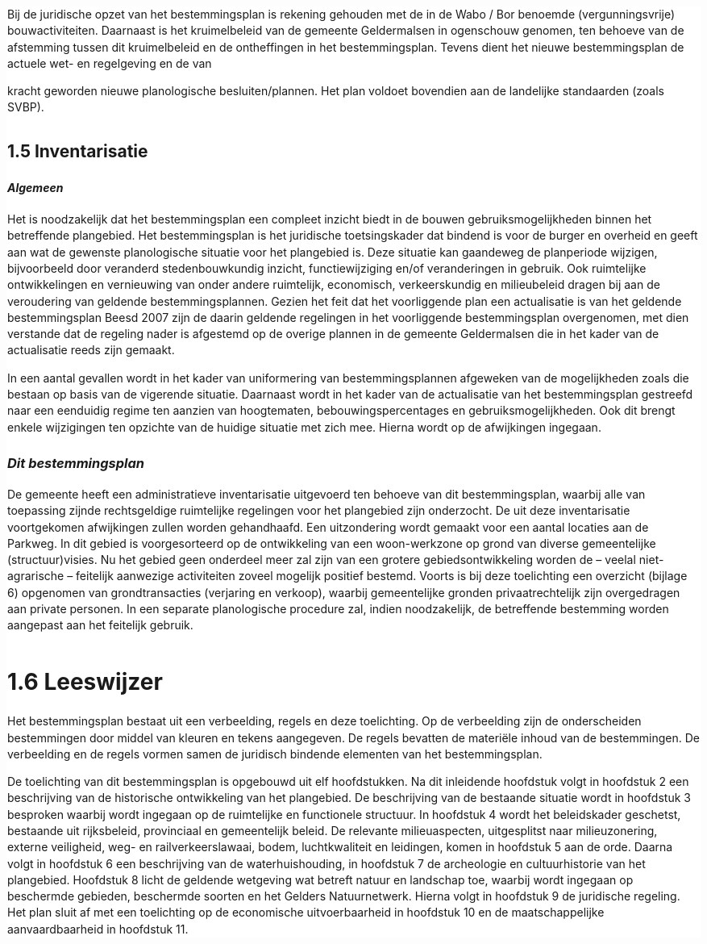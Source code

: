 Bij de juridische opzet van het bestemmingsplan is rekening gehouden met de in de Wabo / Bor benoemde (vergunningsvrije) bouwactiviteiten. Daarnaast is het kruimelbeleid van de gemeente Geldermalsen in ogenschouw genomen, ten behoeve van de afstemming tussen dit kruimelbeleid en de ontheffingen in het bestemmingsplan. Tevens dient het nieuwe bestemmingsplan de actuele wet- en regelgeving en de van

kracht geworden nieuwe planologische besluiten/plannen. Het plan voldoet bovendien aan de landelijke standaarden (zoals SVBP).

## **1.5 Inventarisatie**

#### *Algemeen*

Het is noodzakelijk dat het bestemmingsplan een compleet inzicht biedt in de bouwen gebruiksmogelijkheden binnen het betreffende plangebied. Het bestemmingsplan is het juridische toetsingskader dat bindend is voor de burger en overheid en geeft aan wat de gewenste planologische situatie voor het plangebied is. Deze situatie kan gaandeweg de planperiode wijzigen, bijvoorbeeld door veranderd stedenbouwkundig inzicht, functiewijziging en/of veranderingen in gebruik. Ook ruimtelijke ontwikkelingen en vernieuwing van onder andere ruimtelijk, economisch, verkeerskundig en milieubeleid dragen bij aan de veroudering van geldende bestemmingsplannen. Gezien het feit dat het voorliggende plan een actualisatie is van het geldende bestemmingsplan Beesd 2007 zijn de daarin geldende regelingen in het voorliggende bestemmingsplan overgenomen, met dien verstande dat de regeling nader is afgestemd op de overige plannen in de gemeente Geldermalsen die in het kader van de actualisatie reeds zijn gemaakt.

In een aantal gevallen wordt in het kader van uniformering van bestemmingsplannen afgeweken van de mogelijkheden zoals die bestaan op basis van de vigerende situatie. Daarnaast wordt in het kader van de actualisatie van het bestemmingsplan gestreefd naar een eenduidig regime ten aanzien van hoogtematen, bebouwingspercentages en gebruiksmogelijkheden. Ook dit brengt enkele wijzigingen ten opzichte van de huidige situatie met zich mee. Hierna wordt op de afwijkingen ingegaan.

### *Dit bestemmingsplan*

De gemeente heeft een administratieve inventarisatie uitgevoerd ten behoeve van dit bestemmingsplan, waarbij alle van toepassing zijnde rechtsgeldige ruimtelijke regelingen voor het plangebied zijn onderzocht. De uit deze inventarisatie voortgekomen afwijkingen zullen worden gehandhaafd. Een uitzondering wordt gemaakt voor een aantal locaties aan de Parkweg. In dit gebied is voorgesorteerd op de ontwikkeling van een woon-werkzone op grond van diverse gemeentelijke (structuur)visies. Nu het gebied geen onderdeel meer zal zijn van een grotere gebiedsontwikkeling worden de – veelal niet-agrarische – feitelijk aanwezige activiteiten zoveel mogelijk positief bestemd. Voorts is bij deze toelichting een overzicht (bijlage 6) opgenomen van grondtransacties (verjaring en verkoop), waarbij gemeentelijke gronden privaatrechtelijk zijn overgedragen aan private personen. In een separate planologische procedure zal, indien noodzakelijk, de betreffende bestemming worden aangepast aan het feitelijk gebruik.

# **1.6 Leeswijzer**

Het bestemmingsplan bestaat uit een verbeelding, regels en deze toelichting. Op de verbeelding zijn de onderscheiden bestemmingen door middel van kleuren en tekens aangegeven. De regels bevatten de materiële inhoud van de bestemmingen. De verbeelding en de regels vormen samen de juridisch bindende elementen van het bestemmingsplan.

De toelichting van dit bestemmingsplan is opgebouwd uit elf hoofdstukken. Na dit inleidende hoofdstuk volgt in hoofdstuk 2 een beschrijving van de historische ontwikkeling van het plangebied. De beschrijving van de bestaande situatie wordt in hoofdstuk 3 besproken waarbij wordt ingegaan op de ruimtelijke en functionele structuur. In hoofdstuk 4 wordt het beleidskader geschetst, bestaande uit rijksbeleid, provinciaal en gemeentelijk beleid. De relevante milieuaspecten, uitgesplitst naar milieuzonering, externe veiligheid, weg- en railverkeerslawaai, bodem, luchtkwaliteit en leidingen, komen in hoofdstuk 5 aan de orde. Daarna volgt in hoofdstuk 6 een beschrijving van de waterhuishouding, in hoofdstuk 7 de archeologie en cultuurhistorie van het plangebied. Hoofdstuk 8 licht de geldende wetgeving wat betreft natuur en landschap toe, waarbij wordt ingegaan op beschermde gebieden, beschermde soorten en het Gelders Natuurnetwerk. Hierna volgt in hoofdstuk 9 de juridische regeling. Het plan sluit af met een toelichting op de economische uitvoerbaarheid in hoofdstuk 10 en de maatschappelijke aanvaardbaarheid in hoofdstuk 11.
